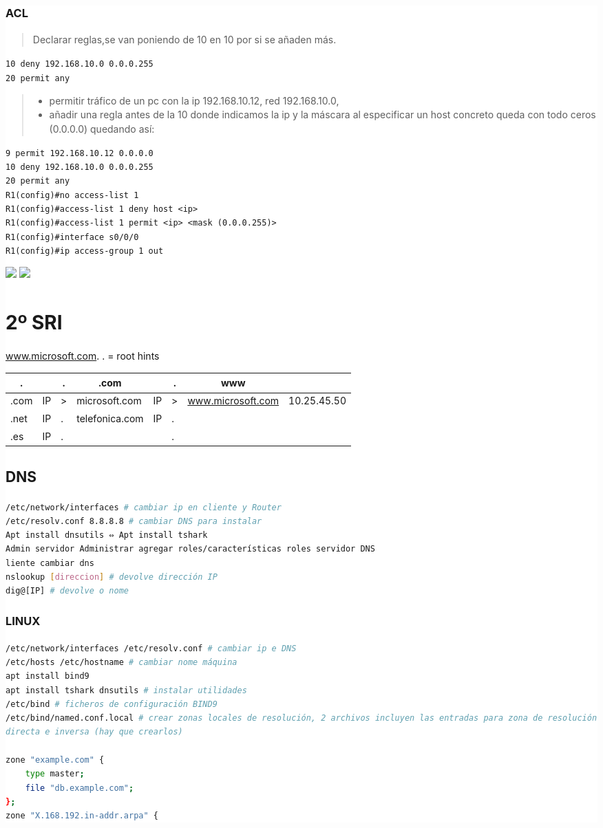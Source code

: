 ### ACL

> Declarar reglas,se van poniendo de 10 en 10 por si se añaden más.

```
10 deny 192.168.10.0 0.0.0.255
20 permit any
```

> - permitir tráfico de un pc con la ip 192.168.10.12, red 192.168.10.0,
> - añadir una regla antes de la 10 donde indicamos la ip y la máscara al
>   especificar un host concreto queda con todo ceros (0.0.0.0) quedando así:

```
9 permit 192.168.10.12 0.0.0.0
10 deny 192.168.10.0 0.0.0.255
20 permit any
R1(config)#no access-list 1
R1(config)#access-list 1 deny host <ip>
R1(config)#access-list 1 permit <ip> <mask (0.0.0.255)>
R1(config)#interface s0/0/0
R1(config)#ip access-group 1 out
```

![](https://i.imgur.com/0dEJfrV.png)
![](https://i.imgur.com/W3xBLzE.png)

# 2º SRI

www.microsoft.com. . = root hints

. |  | . | .com | | . | www | |
---------|----------|---------|---------|---------|---------|---------|---------|
.com | IP | > | microsoft.com | IP | > | www.microsoft.com | 10.25.45.50
.net | IP | . | telefonica.com | IP | . |  | 
.es  | IP | . |  |  | . |  |

## DNS

```bash
/etc/network/interfaces # cambiar ip en cliente y Router
/etc/resolv.conf 8.8.8.8 # cambiar DNS para instalar
Apt install dnsutils ⇔ Apt install tshark
Admin servidor Administrar agregar roles/características roles servidor DNS
liente cambiar dns
nslookup [direccion] # devolve dirección IP
dig@[IP] # devolve o nome
```

### LINUX

```bash
/etc/network/interfaces /etc/resolv.conf # cambiar ip e DNS
/etc/hosts /etc/hostname # cambiar nome máquina
apt install bind9
apt install tshark dnsutils # instalar utilidades
/etc/bind # ficheros de configuración BIND9
/etc/bind/named.conf.local # crear zonas locales de resolución, 2 archivos incluyen las entradas para zona de resolución directa e inversa (hay que crearlos)

zone "example.com" {
    type master;
    file "db.example.com";
};
zone "X.168.192.in-addr.arpa" {
```